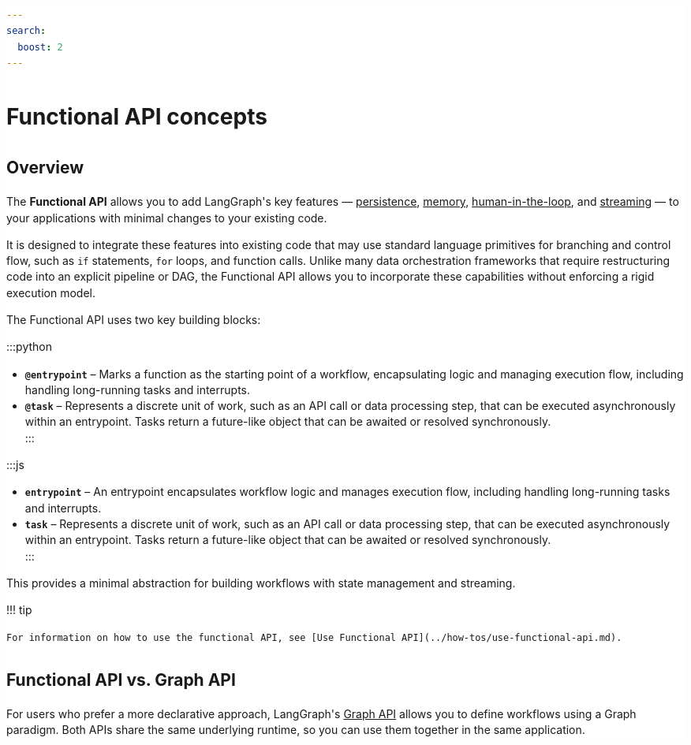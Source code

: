 ```yaml
---
search:
  boost: 2
---
```


# Functional API concepts

## Overview

The **Functional API** allows you to add LangGraph's key features — [persistence](./persistence.md), [memory](../how-tos/memory/add-memory.md), [human-in-the-loop](./human_in_the_loop.md), and [streaming](./streaming.md) — to your applications with minimal changes to your existing code.

It is designed to integrate these features into existing code that may use standard language primitives for branching and control flow, such as `if` statements, `for` loops, and function calls. Unlike many data orchestration frameworks that require restructuring code into an explicit pipeline or DAG, the Functional API allows you to incorporate these capabilities without enforcing a rigid execution model.

The Functional API uses two key building blocks:

:::python

- **`@entrypoint`** – Marks a function as the starting point of a workflow, encapsulating logic and managing execution flow, including handling long-running tasks and interrupts.
- **`@task`** – Represents a discrete unit of work, such as an API call or data processing step, that can be executed asynchronously within an entrypoint. Tasks return a future-like object that can be awaited or resolved synchronously.  
  :::

:::js

- **`entrypoint`** – An entrypoint encapsulates workflow logic and manages execution flow, including handling long-running tasks and interrupts.
- **`task`** – Represents a discrete unit of work, such as an API call or data processing step, that can be executed asynchronously within an entrypoint. Tasks return a future-like object that can be awaited or resolved synchronously.  
  :::

This provides a minimal abstraction for building workflows with state management and streaming.

!!! tip

    For information on how to use the functional API, see [Use Functional API](../how-tos/use-functional-api.md).

## Functional API vs. Graph API

For users who prefer a more declarative approach, LangGraph's [Graph API](./low_level.md) allows you to define workflows using a Graph paradigm. Both APIs share the same underlying runtime, so you can use them together in the same application.
